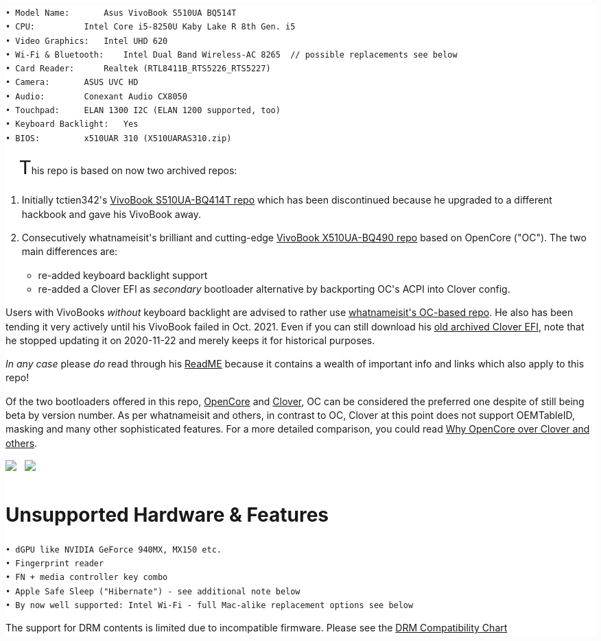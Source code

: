     • Model Name:		Asus VivoBook S510UA BQ514T
    • CPU:			Intel Core i5-8250U Kaby Lake R 8th Gen. i5
    • Video Graphics:	Intel UHD 620
    • Wi-Fi & Bluetooth:	Intel Dual Band Wireless-AC 8265  // possible replacements see below
    • Card Reader:		Realtek (RTL8411B_RTS5226_RTS5227)
    • Camera:		ASUS UVC HD
    • Audio:		Conexant Audio CX8050
    • Touchpad:		ELAN 1300 I2C (ELAN 1200 supported, too)
    • Keyboard Backlight:	Yes
    • BIOS:			x510UAR 310 (X510UARAS310.zip)

&nbsp;&nbsp;&nbsp;&nbsp;&nbsp;<font style="font-family: Courier; font-size:30px; font-style:bold">T</font>his repo is based on now two archived repos:

1. Initially tctien342's [VivoBook S510UA-BQ414T repo](https://github.com/tctien342/Asus-Vivobook-S510UA-Hackintosh/releases) which has been  discontinued because he upgraded to a different hackbook and gave his VivoBook away.
2. Consecutively whatnameisit's brilliant and cutting-edge [VivoBook X510UA-BQ490 repo](https://github.com/whatnameisit/Asus-Vivobook-X510UA-BQ490-Hackintosh) based on OpenCore ("OC"). The two main differences are:

   * re-added keyboard backlight support
   * re-added a Clover EFI as *secondary* bootloader alternative by backporting OC's ACPI into Clover config.

Users with VivoBooks *without* keyboard backlight are advised to rather use [whatnameisit's OC-based repo](https://github.com/whatnameisit/Asus-Vivobook-X510UA-BQ490-Hackintosh). He also has been tending it very actively until his VivoBook failed in Oct. 2021. Even if you can still download his [old archived Clover EFI](https://github.com/whatnameisit/Asus-Vivobook-X510UA-BQ490-Hackintosh/blob/master/archives/CLOVER.zip), note that he stopped updating it on 2020-11-22 and merely keeps it for historical purposes.

 _In any case_ please _do_ read through his [ReadME](https://github.com/whatnameisit/Asus-Vivobook-X510UA-BQ490-Hackintosh) because it contains a wealth of important info and links which also apply to this repo!

Of the two bootloaders offered in this repo, [OpenCore](https://github.com/acidanthera/OpenCorePkg) and [Clover](https://github.com/CloverHackyColor/CloverBootloader), OC can be considered the preferred one despite of still being beta by version number. As per whatnameisit and others, in contrast to OC, Clover at this point does not support OEMTableID, masking and many other sophisticated features. For a more detailed comparison, you could read [Why OpenCore over Clover and others](https://dortania.github.io/OpenCore-Install-Guide/why-oc.html#opencore-features).

<img src="https://raw.githubusercontent.com/LeeBinder/Asus-Vivobook-S510UA-Hackintosh/master/OpenCore/Screenshot%20OC%20GUI.jpg" width="48%" height="" /> &nbsp; <img src="https://raw.githubusercontent.com/LeeBinder/Asus-Vivobook-S510UA-Hackintosh/master/Clover/Screenshot%20Clover%20GUI.jpg" width="48%" height="" />

# Unsupported Hardware & Features

    • dGPU like NVIDIA GeForce 940MX, MX150 etc.
    • Fingerprint reader
    • FN + media controller key combo
    • Apple Safe Sleep ("Hibernate") - see additional note below
    • By now well supported: Intel Wi-Fi - full Mac-alike replacement options see below
The support for DRM contents is limited due to incompatible firmware. Please see the [DRM Compatibility Chart](https://github.com/acidanthera/WhateverGreen/blob/master/Manual/FAQ.Chart.md)
